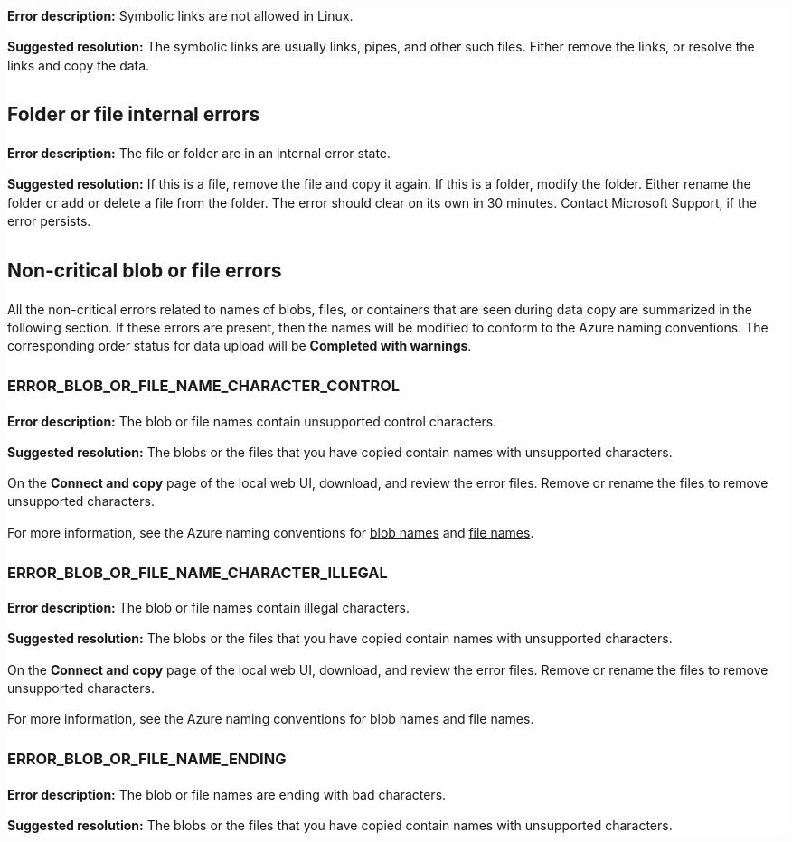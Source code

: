 **Error description:** Symbolic links are not allowed in Linux. 

**Suggested resolution:** The symbolic links are usually links, pipes, and other such files. Either remove the links, or resolve the links and copy the data.

## Folder or file internal errors

**Error description:** The file or folder are in an internal error state.

**Suggested resolution:** If this is a file, remove the file and copy it again. If this is a folder, modify the folder. Either rename the folder or add or delete a file from the folder. The error should clear on its own in 30 minutes. Contact Microsoft Support, if the error persists.

## Non-critical blob or file errors

All the non-critical errors related to names of blobs, files, or containers that are seen during data copy are summarized in the following section. If these errors are present, then the names will be modified to conform to the Azure naming conventions. The corresponding order status for data upload will be **Completed with warnings**.  

### ERROR_BLOB_OR_FILE_NAME_CHARACTER_CONTROL

**Error description:** The blob or file names contain unsupported control characters.

**Suggested resolution:** The blobs or the files that you have copied contain names with unsupported characters.

On the **Connect and copy** page of the local web UI, download, and review the error files.
Remove or rename the files to remove unsupported characters.

For more information, see the Azure naming conventions for [blob names](/rest/api/storageservices/Naming-and-Referencing-Containers--Blobs--and-Metadata#blob-names) and [file names](/rest/api/storageservices/naming-and-referencing-shares--directories--files--and-metadata#directory-and-file-names).

### ERROR_BLOB_OR_FILE_NAME_CHARACTER_ILLEGAL

**Error description:** The blob or file names contain illegal characters.

**Suggested resolution:** The blobs or the files that you have copied contain names with unsupported characters.

On the **Connect and copy** page of the local web UI, download, and review the error files.
Remove or rename the files to remove unsupported characters.

For more information, see the Azure naming conventions for [blob names](/rest/api/storageservices/Naming-and-Referencing-Containers--Blobs--and-Metadata#blob-names) and [file names](/rest/api/storageservices/naming-and-referencing-shares--directories--files--and-metadata#directory-and-file-names).


### ERROR_BLOB_OR_FILE_NAME_ENDING

**Error description:** The blob or file names are ending with bad characters.

**Suggested resolution:** The blobs or the files that you have copied contain names with unsupported characters.
